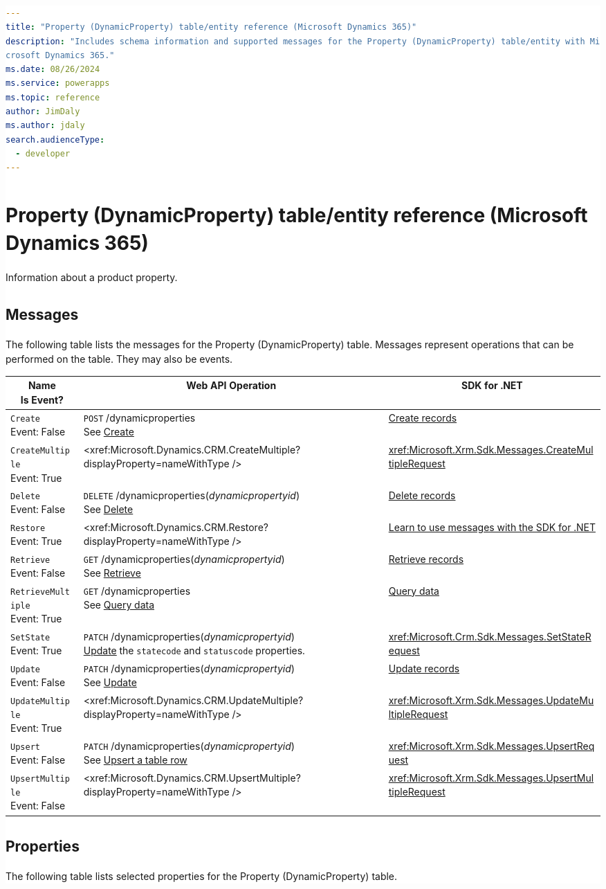 ```yaml
---
title: "Property (DynamicProperty) table/entity reference (Microsoft Dynamics 365)"
description: "Includes schema information and supported messages for the Property (DynamicProperty) table/entity with Microsoft Dynamics 365."
ms.date: 08/26/2024
ms.service: powerapps
ms.topic: reference
author: JimDaly
ms.author: jdaly
search.audienceType: 
  - developer
---
```


# Property (DynamicProperty) table/entity reference (Microsoft Dynamics 365)

Information about a product property.

## Messages

The following table lists the messages for the Property (DynamicProperty) table.
Messages represent operations that can be performed on the table. They may also be events.

| Name <br />Is Event? |Web API Operation |SDK for .NET |
| ---- | ----- |----- |
| `Create`<br />Event: False |`POST` /dynamicproperties<br />See [Create](/powerapps/developer/data-platform/webapi/create-entity-web-api) |[Create records](/power-apps/developer/data-platform/org-service/entity-operations-create#basic-create)|
| `CreateMultiple`<br />Event: True |<xref:Microsoft.Dynamics.CRM.CreateMultiple?displayProperty=nameWithType /> |<xref:Microsoft.Xrm.Sdk.Messages.CreateMultipleRequest>|
| `Delete`<br />Event: False |`DELETE` /dynamicproperties(*dynamicpropertyid*)<br />See [Delete](/powerapps/developer/data-platform/webapi/update-delete-entities-using-web-api#basic-delete) |[Delete records](/power-apps/developer/data-platform/org-service/entity-operations-update-delete#basic-delete)|
| `Restore`<br />Event: True |<xref:Microsoft.Dynamics.CRM.Restore?displayProperty=nameWithType /> |[Learn to use messages with the SDK for .NET](/power-apps/developer/data-platform/org-service/use-messages)|
| `Retrieve`<br />Event: False |`GET` /dynamicproperties(*dynamicpropertyid*)<br />See [Retrieve](/powerapps/developer/data-platform/webapi/retrieve-entity-using-web-api) |[Retrieve records](/power-apps/developer/data-platform/org-service/entity-operations-retrieve)|
| `RetrieveMultiple`<br />Event: True |`GET` /dynamicproperties<br />See [Query data](/power-apps/developer/data-platform/webapi/query-data-web-api) |[Query data](/power-apps/developer/data-platform/org-service/entity-operations-query-data)|
| `SetState`<br />Event: True |`PATCH` /dynamicproperties(*dynamicpropertyid*)<br />[Update](/powerapps/developer/data-platform/webapi/update-delete-entities-using-web-api#basic-update) the `statecode` and `statuscode` properties. |<xref:Microsoft.Crm.Sdk.Messages.SetStateRequest>|
| `Update`<br />Event: False |`PATCH` /dynamicproperties(*dynamicpropertyid*)<br />See [Update](/powerapps/developer/data-platform/webapi/update-delete-entities-using-web-api#basic-update) |[Update records](/power-apps/developer/data-platform/org-service/entity-operations-update-delete#basic-update)|
| `UpdateMultiple`<br />Event: True |<xref:Microsoft.Dynamics.CRM.UpdateMultiple?displayProperty=nameWithType /> |<xref:Microsoft.Xrm.Sdk.Messages.UpdateMultipleRequest>|
| `Upsert`<br />Event: False |`PATCH` /dynamicproperties(*dynamicpropertyid*)<br />See [Upsert a table row](/powerapps/developer/data-platform/webapi/update-delete-entities-using-web-api#upsert-a-table-row) |<xref:Microsoft.Xrm.Sdk.Messages.UpsertRequest>|
| `UpsertMultiple`<br />Event: False |<xref:Microsoft.Dynamics.CRM.UpsertMultiple?displayProperty=nameWithType /> |<xref:Microsoft.Xrm.Sdk.Messages.UpsertMultipleRequest>|

## Properties

The following table lists selected properties for the Property (DynamicProperty) table.
